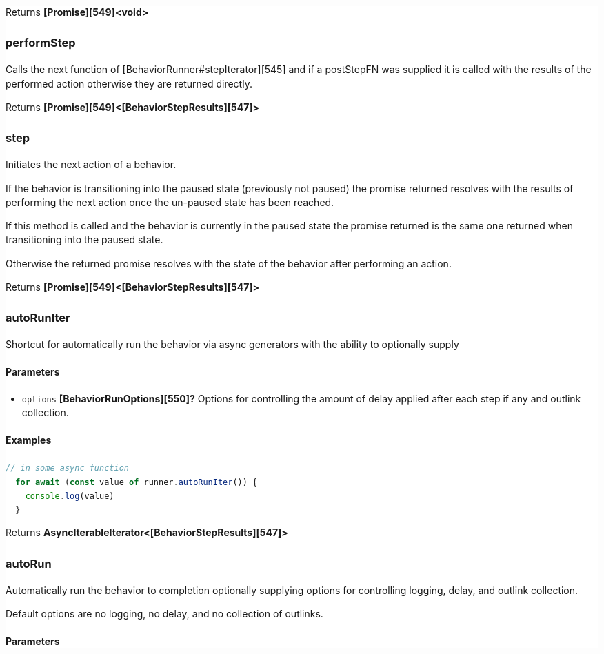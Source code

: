 Returns **[Promise][549]&lt;void>** 

### performStep

Calls the next function of [BehaviorRunner#stepIterator][545] and
if a postStepFN was supplied it is called with the results of
the performed action otherwise they are returned directly.

Returns **[Promise][549]&lt;[BehaviorStepResults][547]>** 

### step

Initiates the next action of a behavior.

If the behavior is transitioning into the paused state (previously not paused)
the promise returned resolves with the results of performing the next
action once the un-paused state has been reached.

If this method is called and the behavior is currently in the paused state
the promise returned is the same one returned when transitioning into the
paused state.

Otherwise the returned promise resolves with the state of the behavior
after performing an action.

Returns **[Promise][549]&lt;[BehaviorStepResults][547]>** 

### autoRunIter

Shortcut for automatically run the behavior via async generators with
the ability to optionally supply

#### Parameters

-   `options` **[BehaviorRunOptions][550]?** Options for controlling
    the amount of delay applied after each step if any and outlink collection.

#### Examples

```javascript
// in some async function
  for await (const value of runner.autoRunIter()) {
    console.log(value)
  }
```

Returns **AsyncIterableIterator&lt;[BehaviorStepResults][547]>** 

### autoRun

Automatically run the behavior to completion optionally supplying
options for controlling logging, delay, and outlink collection.

Default options are no logging, no delay, and no collection of outlinks.

#### Parameters
